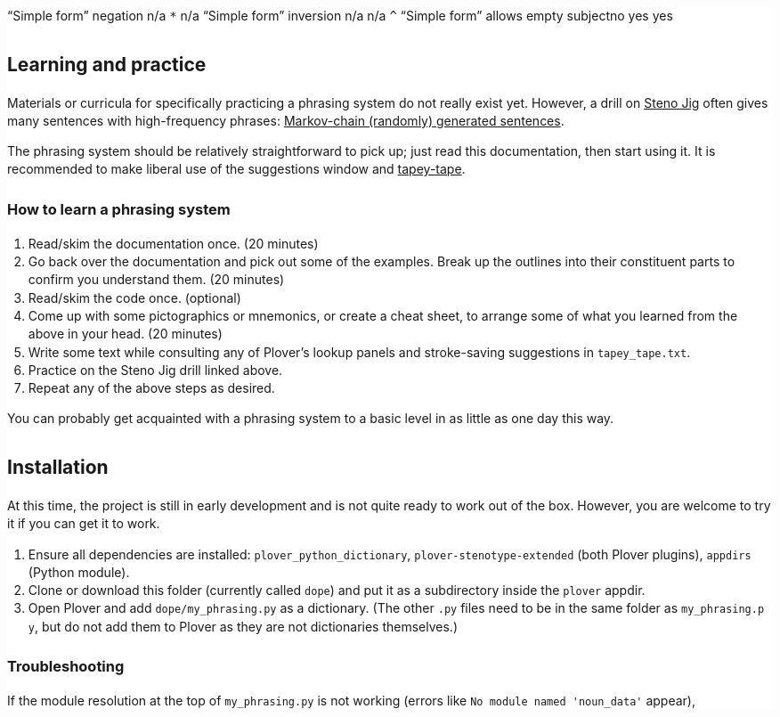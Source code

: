 <tr><td>“Simple form” negation    </td><td>n/a    </td><td><kbd>*</kbd>  </td><td>n/a</td></tr>
<tr><td>“Simple form” inversion   </td><td>n/a    </td><td>n/a   </td><td><kbd>^</kbd></td></tr>
<tr><td>“Simple form” allows empty subject</td><td>no    </td><td>yes   </td><td>yes</td></tr>
</tbody></table>

## Learning and practice

Materials or curricula for specifically practicing a phrasing system do not really exist yet.
However, a drill on [Steno Jig](https://joshuagrams.github.io/steno-jig/) often gives
many sentences with high-frequency phrases:
[Markov-chain (randomly) generated sentences](https://joshuagrams.github.io/steno-jig/markov.html?word_count=100&seed=0.99831923480476&hints=1&show_timer=1).

The phrasing system should be relatively straightforward to pick up;
just read this documentation, then start using it.
It is recommended to make liberal use of the suggestions window
and [tapey-tape](https://github.com/rabbitgrowth/plover-tapey-tape).

### How to learn a phrasing system

1. Read/skim the documentation once. (20 minutes)
2. Go back over the documentation and pick out some of the examples.
Break up the outlines into their constituent parts to confirm you understand them. (20 minutes)
3. Read/skim the code once. (optional)
4. Come up with some pictographics or mnemonics, or create a cheat sheet,
to arrange some of what you learned from the above in your head. (20 minutes)
5. Write some text while consulting any of Plover’s lookup panels and stroke-saving suggestions in `tapey_tape.txt`.
6. Practice on the Steno Jig drill linked above.
7. Repeat any of the above steps as desired.


You can probably get acquainted with a phrasing system to a basic level in as little as one day this way.

## Installation

At this time, the project is still in early development
and is not quite ready to work out of the box.
However, you are welcome to try it if you can get it to work.

1. Ensure all dependencies are installed:
`plover_python_dictionary`, `plover-stenotype-extended` (both Plover plugins),
`appdirs` (Python module).
2. Clone or download this folder (currently called `dope`)
and put it as a subdirectory inside the `plover` appdir.
3. Open Plover and add `dope/my_phrasing.py` as a dictionary.
(The other `.py` files need to be in the same folder as `my_phrasing.py`,
but do not add them to Plover as they are not dictionaries themselves.)

### Troubleshooting

If the module resolution at the top of `my_phrasing.py` is not working
(errors like `No module named 'noun_data'` appear),
